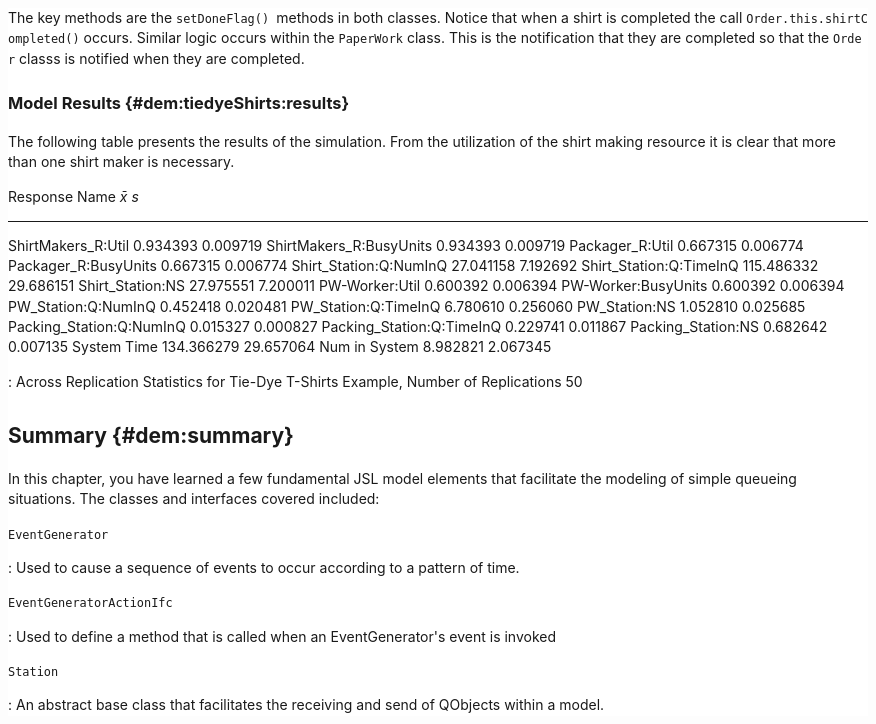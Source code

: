 The key methods are the `setDoneFlag() `methods in both classes. Notice that
when a shirt is completed the call `Order.this.shirtCompleted()` occurs.
Similar logic occurs within the `PaperWork` class. This is the
notification that they are completed so that the `Order` classs is
notified when they are completed.

### Model Results {#dem:tiedyeShirts:results}

The following table presents the results of the simulation. From
the utilization of the shirt making resource it is clear that more than
one shirt maker is necessary.

  Response Name                 $\bar{x}$       $s$
  ---------------------------- ------------ -----------
  ShirtMakers\_R:Util            0.934393    0.009719
  ShirtMakers\_R:BusyUnits       0.934393    0.009719
  Packager\_R:Util               0.667315    0.006774
  Packager\_R:BusyUnits          0.667315    0.006774
  Shirt\_Station:Q:NumInQ       27.041158    7.192692
  Shirt\_Station:Q:TimeInQ      115.486332   29.686151
  Shirt\_Station:NS             27.975551    7.200011
  PW-Worker:Util                 0.600392    0.006394
  PW-Worker:BusyUnits            0.600392    0.006394
  PW\_Station:Q:NumInQ           0.452418    0.020481
  PW\_Station:Q:TimeInQ          6.780610    0.256060
  PW\_Station:NS                 1.052810    0.025685
  Packing\_Station:Q:NumInQ      0.015327    0.000827
  Packing\_Station:Q:TimeInQ     0.229741    0.011867
  Packing\_Station:NS            0.682642    0.007135
  System Time                   134.366279   29.657064
  Num in System                  8.982821    2.067345

  : Across Replication Statistics for Tie-Dye T-Shirts Example, Number of Replications 50

## Summary {#dem:summary}

In this chapter, you have learned a few fundamental JSL model elements
that facilitate the modeling of simple queueing situations. The classes
and interfaces covered included:

`EventGenerator`

:   Used to cause a sequence of events to occur according to a pattern
    of time.

`EventGeneratorActionIfc`

:   Used to define a method that is called when an EventGenerator's
    event is invoked

`Station`

:   An abstract base class that facilitates the receiving and send of
    QObjects within a model.
